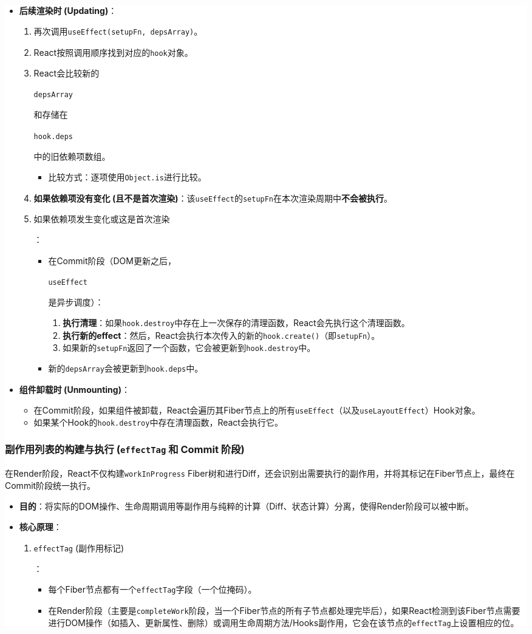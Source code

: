   - **后续渲染时 (Updating)**：

    1. 再次调用`useEffect(setupFn, depsArray)`。

    2. React按照调用顺序找到对应的`hook`对象。

    3. React会比较新的

       ```
       depsArray
       ```

       和存储在

       ```
       hook.deps
       ```

       中的旧依赖项数组。

       - 比较方式：逐项使用`Object.is`进行比较。

    4. **如果依赖项没有变化 (且不是首次渲染)**：该`useEffect`的`setupFn`在本次渲染周期中**不会被执行**。

    5. 如果依赖项发生变化或这是首次渲染

       ：

       - 在Commit阶段（DOM更新之后，

         ```
         useEffect
         ```

         是异步调度）：

         1. **执行清理**：如果`hook.destroy`中存在上一次保存的清理函数，React会先执行这个清理函数。
         2. **执行新的effect**：然后，React会执行本次传入的新的`hook.create()`（即`setupFn`）。
         3. 如果新的`setupFn`返回了一个函数，它会被更新到`hook.destroy`中。

       - 新的`depsArray`会被更新到`hook.deps`中。

  - **组件卸载时 (Unmounting)**：

    - 在Commit阶段，如果组件被卸载，React会遍历其Fiber节点上的所有`useEffect`（以及`useLayoutEffect`）Hook对象。
    - 如果某个Hook的`hook.destroy`中存在清理函数，React会执行它。

### 副作用列表的构建与执行 (`effectTag` 和 Commit 阶段)

在Render阶段，React不仅构建`workInProgress` Fiber树和进行Diff，还会识别出需要执行的副作用，并将其标记在Fiber节点上，最终在Commit阶段统一执行。

- **目的**：将实际的DOM操作、生命周期调用等副作用与纯粹的计算（Diff、状态计算）分离，使得Render阶段可以被中断。

- **核心原理**：

  1. `effectTag` (副作用标记)

     ：

     - 每个Fiber节点都有一个`effectTag`字段（一个位掩码）。

     - 在Render阶段（主要是`completeWork`阶段，当一个Fiber节点的所有子节点都处理完毕后），如果React检测到该Fiber节点需要进行DOM操作（如插入、更新属性、删除）或调用生命周期方法/Hooks副作用，它会在该节点的`effectTag`上设置相应的位。
